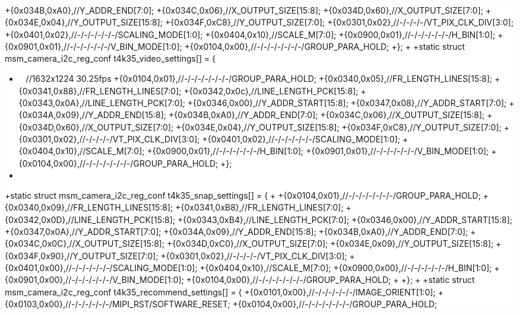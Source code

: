 +{0x034B,0xA0},//Y_ADDR_END[7:0];
+{0x034C,0x06},//X_OUTPUT_SIZE[15:8];
+{0x034D,0x60},//X_OUTPUT_SIZE[7:0];
+{0x034E,0x04},//Y_OUTPUT_SIZE[15:8];
+{0x034F,0xC8},//Y_OUTPUT_SIZE[7:0];
+{0x0301,0x02},//-/-/-/-/VT_PIX_CLK_DIV[3:0];
+{0x0401,0x02},//-/-/-/-/-/-/SCALING_MODE[1:0];
+{0x0404,0x10},//SCALE_M[7:0];
+{0x0900,0x01},//-/-/-/-/-/-/H_BIN[1:0];
+{0x0901,0x01},//-/-/-/-/-/-/V_BIN_MODE[1:0];
+{0x0104,0x00},//-/-/-/-/-/-/-/GROUP_PARA_HOLD;
+};
+
+static struct msm_camera_i2c_reg_conf t4k35_video_settings[] = {
+    //1632x1224 30.25fps
+{0x0104,0x01},//-/-/-/-/-/-/-/GROUP_PARA_HOLD;
+{0x0340,0x05},//FR_LENGTH_LINES[15:8];
+{0x0341,0x88},//FR_LENGTH_LINES[7:0];
+{0x0342,0x0c},//LINE_LENGTH_PCK[15:8];
+{0x0343,0x0A},//LINE_LENGTH_PCK[7:0];
+{0x0346,0x00},//Y_ADDR_START[15:8];
+{0x0347,0x08},//Y_ADDR_START[7:0];
+{0x034A,0x09},//Y_ADDR_END[15:8];
+{0x034B,0xA0},//Y_ADDR_END[7:0];
+{0x034C,0x06},//X_OUTPUT_SIZE[15:8];
+{0x034D,0x60},//X_OUTPUT_SIZE[7:0];
+{0x034E,0x04},//Y_OUTPUT_SIZE[15:8];
+{0x034F,0xC8},//Y_OUTPUT_SIZE[7:0];
+{0x0301,0x02},//-/-/-/-/VT_PIX_CLK_DIV[3:0];
+{0x0401,0x02},//-/-/-/-/-/-/SCALING_MODE[1:0];
+{0x0404,0x10},//SCALE_M[7:0];
+{0x0900,0x01},//-/-/-/-/-/-/H_BIN[1:0];
+{0x0901,0x01},//-/-/-/-/-/-/V_BIN_MODE[1:0];
+{0x0104,0x00},//-/-/-/-/-/-/-/GROUP_PARA_HOLD;
+};
+
+static struct msm_camera_i2c_reg_conf t4k35_snap_settings[] = {
+
+{0x0104,0x01},//-/-/-/-/-/-/-/GROUP_PARA_HOLD;
+{0x0340,0x09},//FR_LENGTH_LINES[15:8];
+{0x0341,0xB8},//FR_LENGTH_LINES[7:0];
+{0x0342,0x0D},//LINE_LENGTH_PCK[15:8];
+{0x0343,0xB4},//LINE_LENGTH_PCK[7:0];
+{0x0346,0x00},//Y_ADDR_START[15:8];
+{0x0347,0x0A},//Y_ADDR_START[7:0];
+{0x034A,0x09},//Y_ADDR_END[15:8];
+{0x034B,0xA0},//Y_ADDR_END[7:0];
+{0x034C,0x0C},//X_OUTPUT_SIZE[15:8];
+{0x034D,0xC0},//X_OUTPUT_SIZE[7:0];
+{0x034E,0x09},//Y_OUTPUT_SIZE[15:8];
+{0x034F,0x90},//Y_OUTPUT_SIZE[7:0];
+{0x0301,0x02},//-/-/-/-/VT_PIX_CLK_DIV[3:0];
+{0x0401,0x00},//-/-/-/-/-/-/SCALING_MODE[1:0];
+{0x0404,0x10},//SCALE_M[7:0];
+{0x0900,0x00},//-/-/-/-/-/-/H_BIN[1:0];
+{0x0901,0x00},//-/-/-/-/-/-/V_BIN_MODE[1:0];
+{0x0104,0x00},//-/-/-/-/-/-/-/GROUP_PARA_HOLD;
+
+};
+
+static struct msm_camera_i2c_reg_conf t4k35_recommend_settings[] = {
+{0x0101,0x00},//-/-/-/-/-/-/IMAGE_ORIENT[1:0];
+{0x0103,0x00},//-/-/-/-/-/-/MIPI_RST/SOFTWARE_RESET;
+{0x0104,0x00},//-/-/-/-/-/-/-/GROUP_PARA_HOLD;
